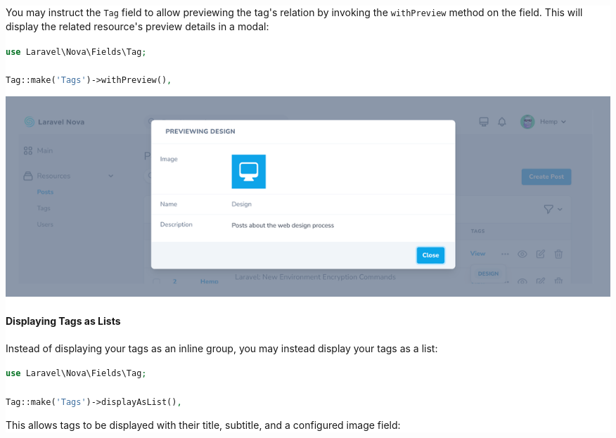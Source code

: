 You may instruct the `Tag` field to allow previewing the tag's relation by invoking the `withPreview` method on the field. This will display the related resource's preview details in a modal:

```php
use Laravel\Nova\Fields\Tag;

Tag::make('Tags')->withPreview(),
```

![Previewing Tags](./img/previewing-tags.png)

#### Displaying Tags as Lists

Instead of displaying your tags as an inline group, you may instead display your tags as a list:

```php
use Laravel\Nova\Fields\Tag;

Tag::make('Tags')->displayAsList(),
```

This allows tags to be displayed with their title, subtitle, and a configured image field:
